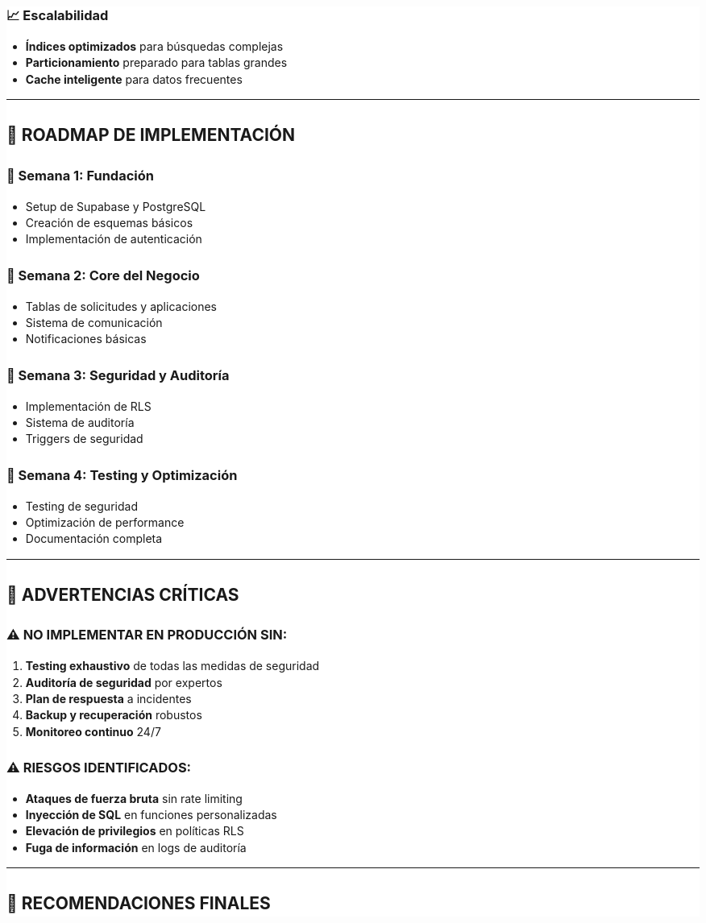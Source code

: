 ### **📈 Escalabilidad**
- **Índices optimizados** para búsquedas complejas
- **Particionamiento** preparado para tablas grandes
- **Cache inteligente** para datos frecuentes

---

## 🔄 **ROADMAP DE IMPLEMENTACIÓN**

### **🚀 Semana 1: Fundación**
- Setup de Supabase y PostgreSQL
- Creación de esquemas básicos
- Implementación de autenticación

### **🚀 Semana 2: Core del Negocio**
- Tablas de solicitudes y aplicaciones
- Sistema de comunicación
- Notificaciones básicas

### **🚀 Semana 3: Seguridad y Auditoría**
- Implementación de RLS
- Sistema de auditoría
- Triggers de seguridad

### **🚀 Semana 4: Testing y Optimización**
- Testing de seguridad
- Optimización de performance
- Documentación completa

---

## 🚨 **ADVERTENCIAS CRÍTICAS**

### **⚠️ NO IMPLEMENTAR EN PRODUCCIÓN SIN:**
1. **Testing exhaustivo** de todas las medidas de seguridad
2. **Auditoría de seguridad** por expertos
3. **Plan de respuesta** a incidentes
4. **Backup y recuperación** robustos
5. **Monitoreo continuo** 24/7

### **⚠️ RIESGOS IDENTIFICADOS:**
- **Ataques de fuerza bruta** sin rate limiting
- **Inyección de SQL** en funciones personalizadas
- **Elevación de privilegios** en políticas RLS
- **Fuga de información** en logs de auditoría

---

## 🎯 **RECOMENDACIONES FINALES**
